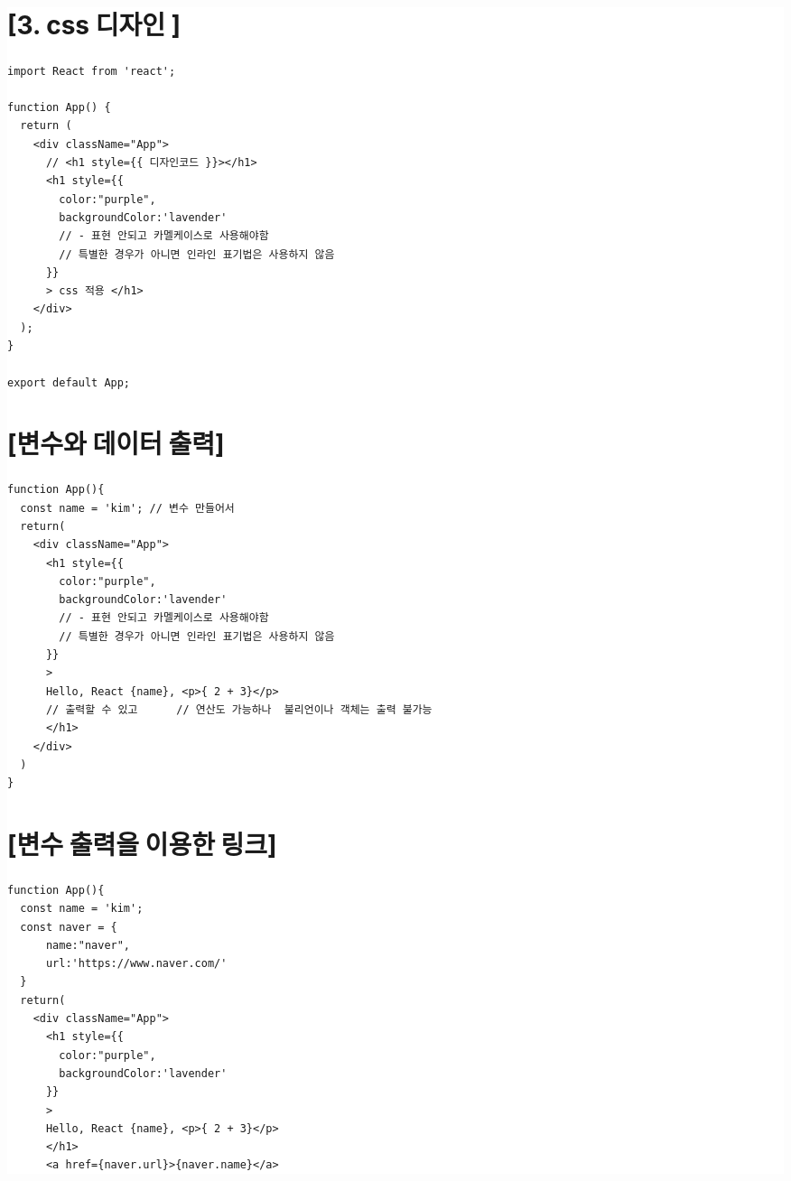 # [3. css 디자인 ]
```
import React from 'react';

function App() {
  return (
    <div className="App">
      // <h1 style={{ 디자인코드 }}></h1>
      <h1 style={{
        color:"purple",
        backgroundColor:'lavender'
        // - 표현 안되고 카멜케이스로 사용해야함 
        // 특별한 경우가 아니면 인라인 표기법은 사용하지 않음 
      }}
      > css 적용 </h1>
    </div>
  );
}

export default App;
```

# [변수와 데이터 출력]
```
function App(){
  const name = 'kim'; // 변수 만들어서 
  return(
    <div className="App">
      <h1 style={{
        color:"purple",
        backgroundColor:'lavender'
        // - 표현 안되고 카멜케이스로 사용해야함 
        // 특별한 경우가 아니면 인라인 표기법은 사용하지 않음 
      }}
      > 
      Hello, React {name}, <p>{ 2 + 3}</p> 
      // 출력할 수 있고      // 연산도 가능하나  불리언이나 객체는 출력 불가능
      </h1>
    </div>
  )
}
```

# [변수 출력을 이용한 링크]
```
function App(){
  const name = 'kim';
  const naver = { 
      name:"naver",
      url:'https://www.naver.com/'
  }
  return(
    <div className="App">
      <h1 style={{
        color:"purple",
        backgroundColor:'lavender'
      }}
      > 
      Hello, React {name}, <p>{ 2 + 3}</p>
      </h1>
      <a href={naver.url}>{naver.name}</a>
```